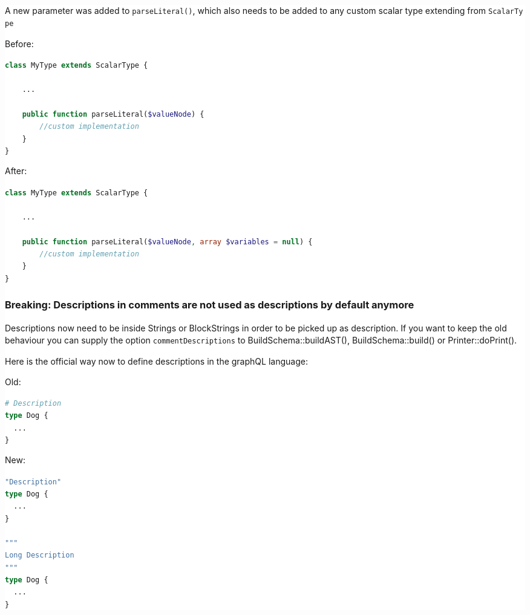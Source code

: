 A new parameter was added to `parseLiteral()`, which also needs to be added to any custom scalar type extending from `ScalarType`

Before:

```php
class MyType extends ScalarType {

    ...

    public function parseLiteral($valueNode) {
        //custom implementation
    }
}
```

After:

```php
class MyType extends ScalarType {

    ...

    public function parseLiteral($valueNode, array $variables = null) {
        //custom implementation
    }
}
```

### Breaking: Descriptions in comments are not used as descriptions by default anymore

Descriptions now need to be inside Strings or BlockStrings in order to be picked up as
description. If you want to keep the old behaviour you can supply the option `commentDescriptions`
to BuildSchema::buildAST(), BuildSchema::build() or Printer::doPrint().

Here is the official way now to define descriptions in the graphQL language:

Old:

```graphql
# Description
type Dog {
  ...
}
```

New:

```graphql
"Description"
type Dog {
  ...
}

"""
Long Description
"""
type Dog {
  ...
}
```

